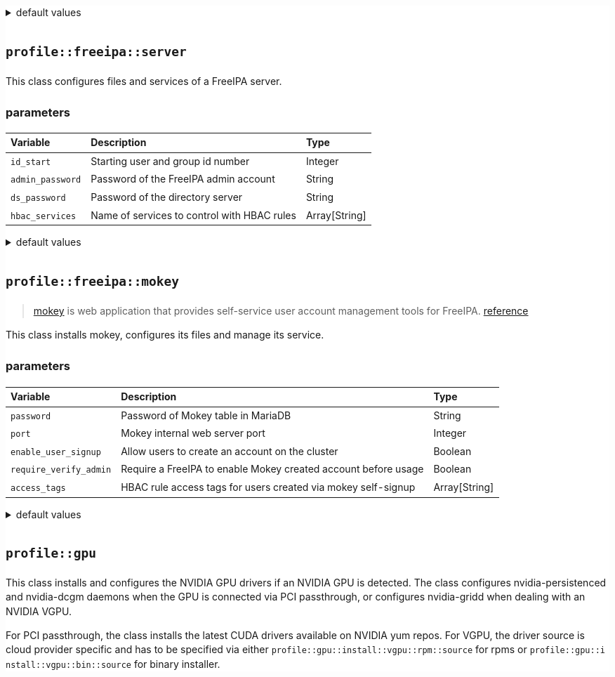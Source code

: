 <details><summary>default values</summary></details>

## `profile::freeipa::server`

This class configures files and services of a FreeIPA server.

### parameters

| Variable         | Description                                 | Type           |
| :--------------  | :------------------------------------------ | :------------- |
| `id_start`       | Starting user and group id number           | Integer        |
| `admin_password` | Password of the FreeIPA admin account       | String         |
| `ds_password`    | Password of the directory server            | String         |
| `hbac_services`  | Name of services to control with HBAC rules | Array[String]  |

<details><summary>default values</summary></details>

## `profile::freeipa::mokey`

> [mokey](https://github.com/ubccr/mokey) is web application that provides self-service
user account management tools for FreeIPA. [reference](https://github.com/ubccr/mokey)

This class installs mokey, configures its files and manage its service.

### parameters

| Variable               | Description                                                    | Type          |
| :--------------------- | :------------------------------------------------------------- | :------------ |
| `password`             | Password of Mokey table in MariaDB                             | String        |
| `port`                 | Mokey internal web server port                                 | Integer       |
| `enable_user_signup`   | Allow users to create an account on the cluster                | Boolean       |
| `require_verify_admin` | Require a FreeIPA to enable Mokey created account before usage | Boolean       |
| `access_tags`          | HBAC rule access tags for users created via mokey self-signup  | Array[String] |

<details><summary>default values</summary></details>

## `profile::gpu`

This class installs and configures the NVIDIA GPU drivers if an NVIDIA GPU
is detected. The class configures nvidia-persistenced and nvidia-dcgm daemons
when the GPU is connected via PCI passthrough, or configures nvidia-gridd when
dealing with an NVIDIA VGPU.

For PCI passthrough, the class installs the latest CUDA drivers available
on NVIDIA yum repos.
For VGPU, the driver source is cloud provider specific and has to be specified
via either `profile::gpu::install::vgpu::rpm::source` for rpms or
`profile::gpu::install::vgpu::bin::source` for binary installer.
